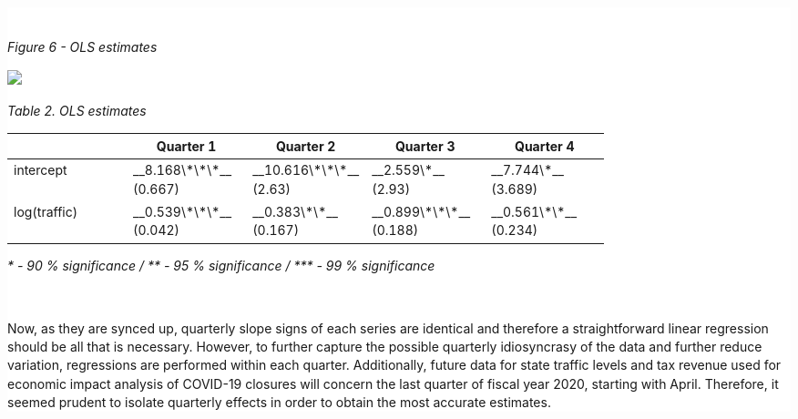 <br>

*Figure 6 - OLS estimates*

<div class="row mt-3">
    <div class="col-sm mt-3 mt-md-0">
        <img class="img-fluid rounded z-depth-1" src="{{ site.baseurl }}/images/ols_estimates.png" data-zoomable>
    </div>
</div>

_Table 2. OLS estimates_

<table>
<colgroup>
<col width="20%" />
<col width="20%" />
<col width="20%" />
<col width="20%" />
<col width="20%" />
</colgroup>
<thead>
<tr class="header">
<th> </th>
<th>Quarter 1</th>
<th>Quarter 2</th>
<th>Quarter 3</th>
<th>Quarter 4</th>
</tr>
</thead>
<tbody>
<tr>
<td markdown="span">intercept</td>
<td markdown="span">__8.168\*\*\*__ <br> (0.667)</td>
<td markdown="span">__10.616\*\*\*__ <br> (2.63)</td>
<td markdown="span">__2.559\*__ <br> (2.93)</td>
<td markdown="span">__7.744\*__ <br> (3.689)</td>
</tr>
<tr>
<td markdown="span">log(traffic)</td>
<td markdown="span">__0.539\*\*\*__ <br> (0.042)</td>
<td markdown="span">__0.383\*\*__ <br> (0.167)</td>
<td markdown="span">__0.899\*\*\*__ <br> (0.188)</td>
<td markdown="span">__0.561\*\*__ <br> (0.234)</td>
</tr>
</tbody>
</table>

_\* - 90 % significance / \*\* - 95 % significance / \*\*\* - 99 % significance_

<br>

Now, as they are synced up, quarterly slope signs of each series are identical and therefore a straightforward linear regression should be all that is necessary. However, to further capture the possible quarterly idiosyncrasy of the data and further reduce variation, regressions are performed within each quarter. Additionally, future data for state traffic levels and tax revenue used for economic impact analysis of COVID-19 closures will concern the last quarter of fiscal year 2020, starting with April. Therefore, it seemed prudent to isolate quarterly effects in order to obtain the most accurate estimates.
